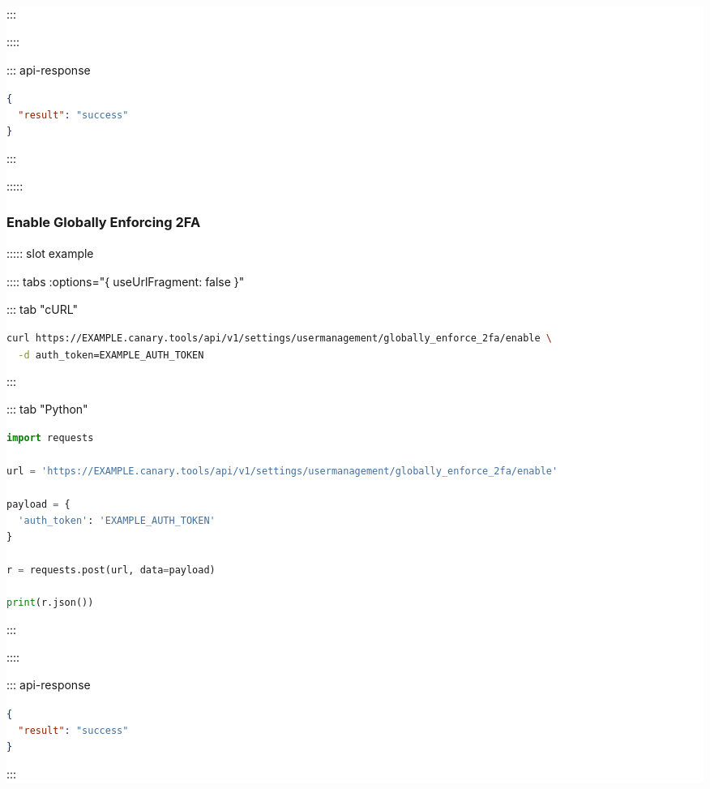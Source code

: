 :::

::::

::: api-response
```json
{
  "result": "success"
}
```
:::

:::::

</APIDetails>

### Enable Globally Enforcing 2FA

<APIDetails :endpoint="$page.frontmatter.endpoints.globally_enforce_2fa_disable">

::::: slot example

:::: tabs :options="{ useUrlFragment: false }"

::: tab "cURL"

``` bash
curl https://EXAMPLE.canary.tools/api/v1/settings/usermanagement/globally_enforce_2fa/enable \
  -d auth_token=EXAMPLE_AUTH_TOKEN 
```

:::

::: tab "Python"

``` python
import requests

url = 'https://EXAMPLE.canary.tools/api/v1/settings/usermanagement/globally_enforce_2fa/enable'

payload = {
  'auth_token': 'EXAMPLE_AUTH_TOKEN'
}

r = requests.post(url, data=payload)

print(r.json())
```

:::

::::

::: api-response
```json
{
  "result": "success"
}
```
:::
